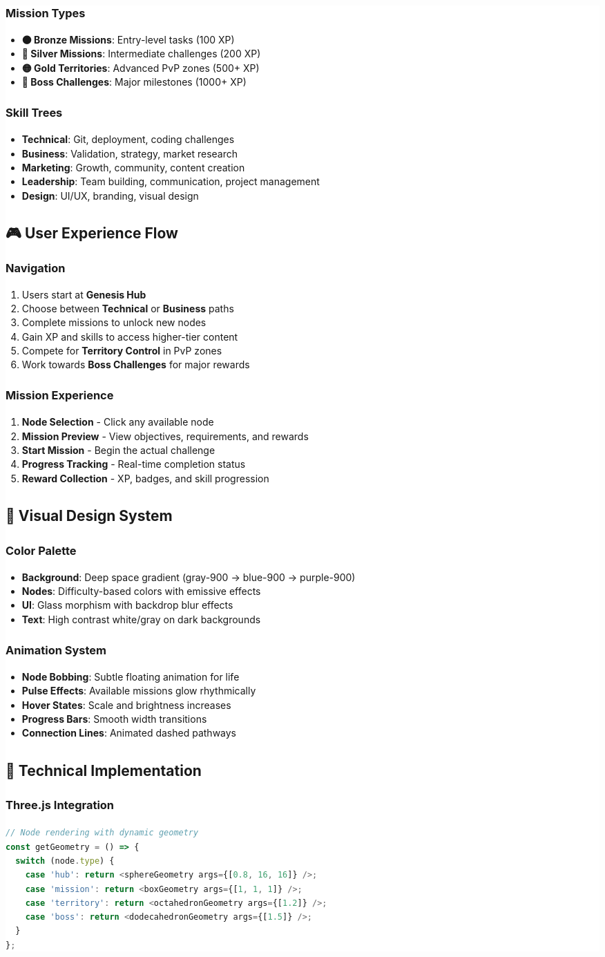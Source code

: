 ### **Mission Types**
- **🟤 Bronze Missions**: Entry-level tasks (100 XP)
- **🥈 Silver Missions**: Intermediate challenges (200 XP)
- **🟡 Gold Territories**: Advanced PvP zones (500+ XP)
- **🔴 Boss Challenges**: Major milestones (1000+ XP)

### **Skill Trees**
- **Technical**: Git, deployment, coding challenges
- **Business**: Validation, strategy, market research
- **Marketing**: Growth, community, content creation
- **Leadership**: Team building, communication, project management
- **Design**: UI/UX, branding, visual design

## 🎮 **User Experience Flow**

### **Navigation**
1. Users start at **Genesis Hub**
2. Choose between **Technical** or **Business** paths
3. Complete missions to unlock new nodes
4. Gain XP and skills to access higher-tier content
5. Compete for **Territory Control** in PvP zones
6. Work towards **Boss Challenges** for major rewards

### **Mission Experience**
1. **Node Selection** - Click any available node
2. **Mission Preview** - View objectives, requirements, and rewards
3. **Start Mission** - Begin the actual challenge
4. **Progress Tracking** - Real-time completion status
5. **Reward Collection** - XP, badges, and skill progression

## 🎨 **Visual Design System**

### **Color Palette**
- **Background**: Deep space gradient (gray-900 → blue-900 → purple-900)
- **Nodes**: Difficulty-based colors with emissive effects
- **UI**: Glass morphism with backdrop blur effects
- **Text**: High contrast white/gray on dark backgrounds

### **Animation System**
- **Node Bobbing**: Subtle floating animation for life
- **Pulse Effects**: Available missions glow rhythmically  
- **Hover States**: Scale and brightness increases
- **Progress Bars**: Smooth width transitions
- **Connection Lines**: Animated dashed pathways

## 🔧 **Technical Implementation**

### **Three.js Integration**
```typescript
// Node rendering with dynamic geometry
const getGeometry = () => {
  switch (node.type) {
    case 'hub': return <sphereGeometry args={[0.8, 16, 16]} />;
    case 'mission': return <boxGeometry args={[1, 1, 1]} />;
    case 'territory': return <octahedronGeometry args={[1.2]} />;
    case 'boss': return <dodecahedronGeometry args={[1.5]} />;
  }
};
```
